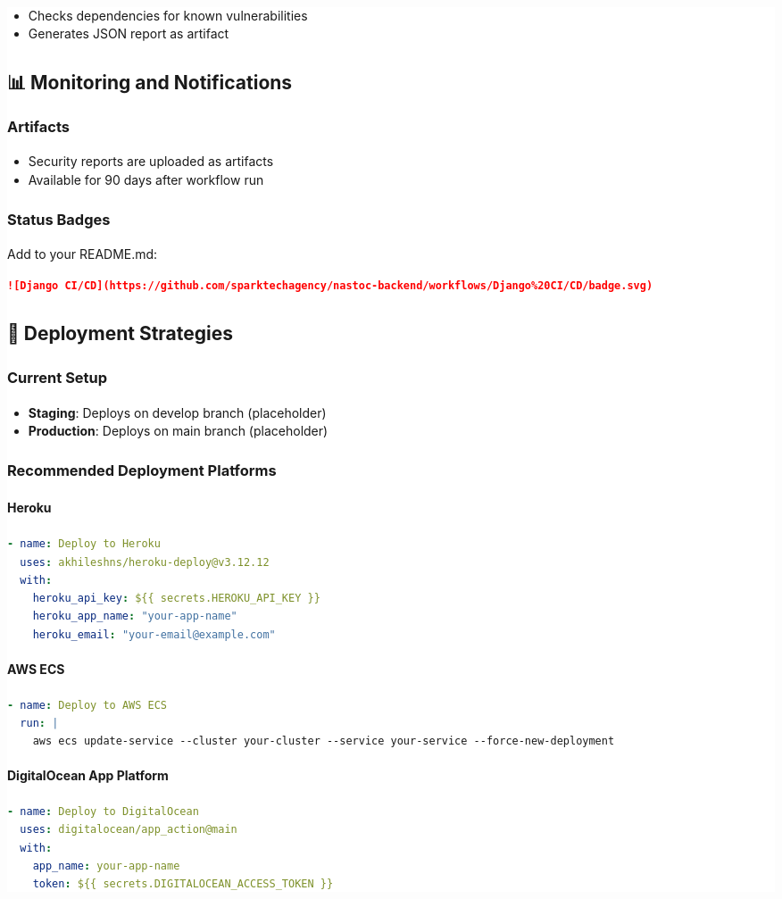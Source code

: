- Checks dependencies for known vulnerabilities
- Generates JSON report as artifact

## 📊 Monitoring and Notifications

### Artifacts

- Security reports are uploaded as artifacts
- Available for 90 days after workflow run

### Status Badges

Add to your README.md:

```markdown
![Django CI/CD](https://github.com/sparktechagency/nastoc-backend/workflows/Django%20CI/CD/badge.svg)
```

## 🚀 Deployment Strategies

### Current Setup

- **Staging**: Deploys on develop branch (placeholder)
- **Production**: Deploys on main branch (placeholder)

### Recommended Deployment Platforms

#### Heroku

```yaml
- name: Deploy to Heroku
  uses: akhileshns/heroku-deploy@v3.12.12
  with:
    heroku_api_key: ${{ secrets.HEROKU_API_KEY }}
    heroku_app_name: "your-app-name"
    heroku_email: "your-email@example.com"
```

#### AWS ECS

```yaml
- name: Deploy to AWS ECS
  run: |
    aws ecs update-service --cluster your-cluster --service your-service --force-new-deployment
```

#### DigitalOcean App Platform

```yaml
- name: Deploy to DigitalOcean
  uses: digitalocean/app_action@main
  with:
    app_name: your-app-name
    token: ${{ secrets.DIGITALOCEAN_ACCESS_TOKEN }}
```
